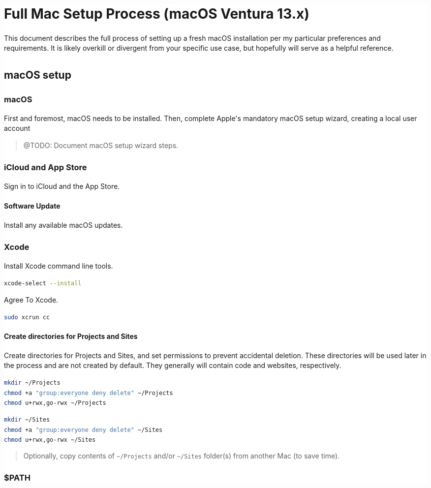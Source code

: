 # Full Mac Setup Process (macOS Ventura 13.x)

This document describes the full process of setting up a fresh macOS installation per my particular preferences and requirements. It is likely overkill or divergent from your specific use case, but hopefully will serve as a helpful reference.

## macOS setup
### macOS
First and foremost, macOS needs to be installed. Then, complete Apple's mandatory macOS setup wizard, creating a local user account

> @TODO: Document macOS setup wizard steps.

### iCloud and App Store
Sign in to iCloud and the App Store.

#### Software Update
Install any available macOS updates.

### Xcode
Install Xcode command line tools.

```bash
xcode-select --install
```

Agree To Xcode.

```bash
sudo xcrun cc
```

#### Create directories for Projects and Sites
Create directories for Projects and Sites, and set permissions to prevent accidental deletion. These directories will be used later in the process and are not created by default. They generally will contain code and websites, respectively.

```bash
mkdir ~/Projects 
chmod +a "group:everyone deny delete" ~/Projects
chmod u+rwx,go-rwx ~/Projects
```
```bash
mkdir ~/Sites 
chmod +a "group:everyone deny delete" ~/Sites
chmod u+rwx,go-rwx ~/Sites
```
> Optionally, copy contents of `~/Projects` and/or `~/Sites` folder(s) from another Mac (to save time).

### $PATH

